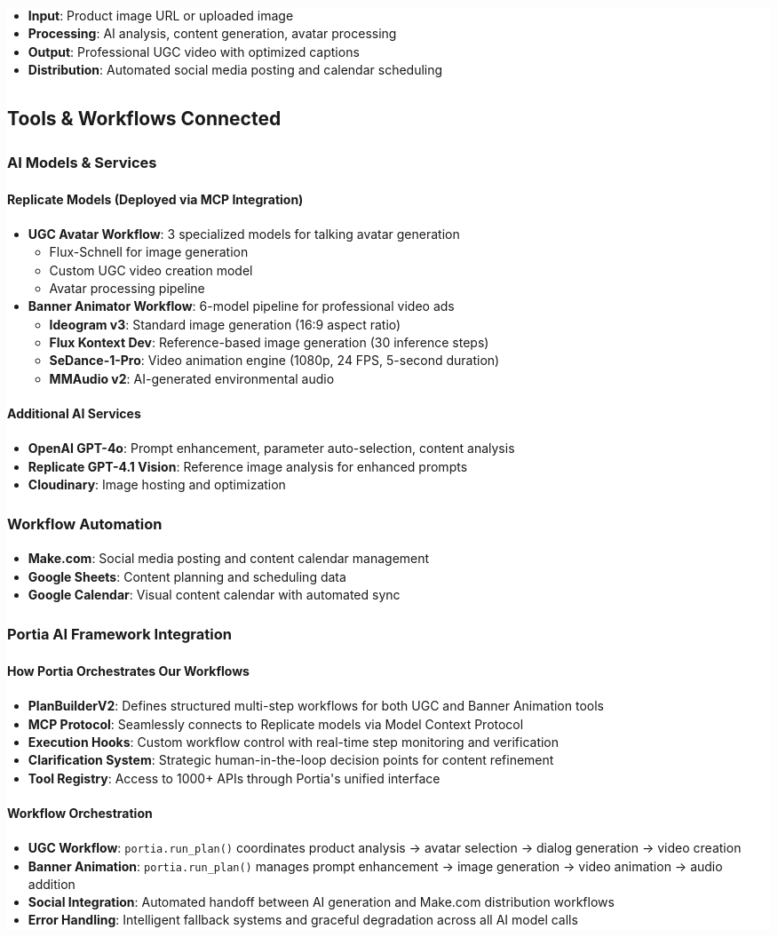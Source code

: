 - **Input**: Product image URL or uploaded image
- **Processing**: AI analysis, content generation, avatar processing
- **Output**: Professional UGC video with optimized captions
- **Distribution**: Automated social media posting and calendar scheduling

## Tools & Workflows Connected

### AI Models & Services

#### **Replicate Models (Deployed via MCP Integration)**

- **UGC Avatar Workflow**: 3 specialized models for talking avatar generation
  - Flux-Schnell for image generation
  - Custom UGC video creation model
  - Avatar processing pipeline
- **Banner Animator Workflow**: 6-model pipeline for professional video ads
  - **Ideogram v3**: Standard image generation (16:9 aspect ratio)
  - **Flux Kontext Dev**: Reference-based image generation (30 inference steps)
  - **SeDance-1-Pro**: Video animation engine (1080p, 24 FPS, 5-second duration)
  - **MMAudio v2**: AI-generated environmental audio

#### **Additional AI Services**

- **OpenAI GPT-4o**: Prompt enhancement, parameter auto-selection, content analysis
- **Replicate GPT-4.1 Vision**: Reference image analysis for enhanced prompts
- **Cloudinary**: Image hosting and optimization

### Workflow Automation

- **Make.com**: Social media posting and content calendar management
- **Google Sheets**: Content planning and scheduling data
- **Google Calendar**: Visual content calendar with automated sync

### Portia AI Framework Integration

#### **How Portia Orchestrates Our Workflows**

- **PlanBuilderV2**: Defines structured multi-step workflows for both UGC and Banner Animation tools
- **MCP Protocol**: Seamlessly connects to Replicate models via Model Context Protocol
- **Execution Hooks**: Custom workflow control with real-time step monitoring and verification
- **Clarification System**: Strategic human-in-the-loop decision points for content refinement
- **Tool Registry**: Access to 1000+ APIs through Portia's unified interface

#### **Workflow Orchestration**

- **UGC Workflow**: `portia.run_plan()` coordinates product analysis → avatar selection → dialog generation → video creation
- **Banner Animation**: `portia.run_plan()` manages prompt enhancement → image generation → video animation → audio addition
- **Social Integration**: Automated handoff between AI generation and Make.com distribution workflows
- **Error Handling**: Intelligent fallback systems and graceful degradation across all AI model calls
